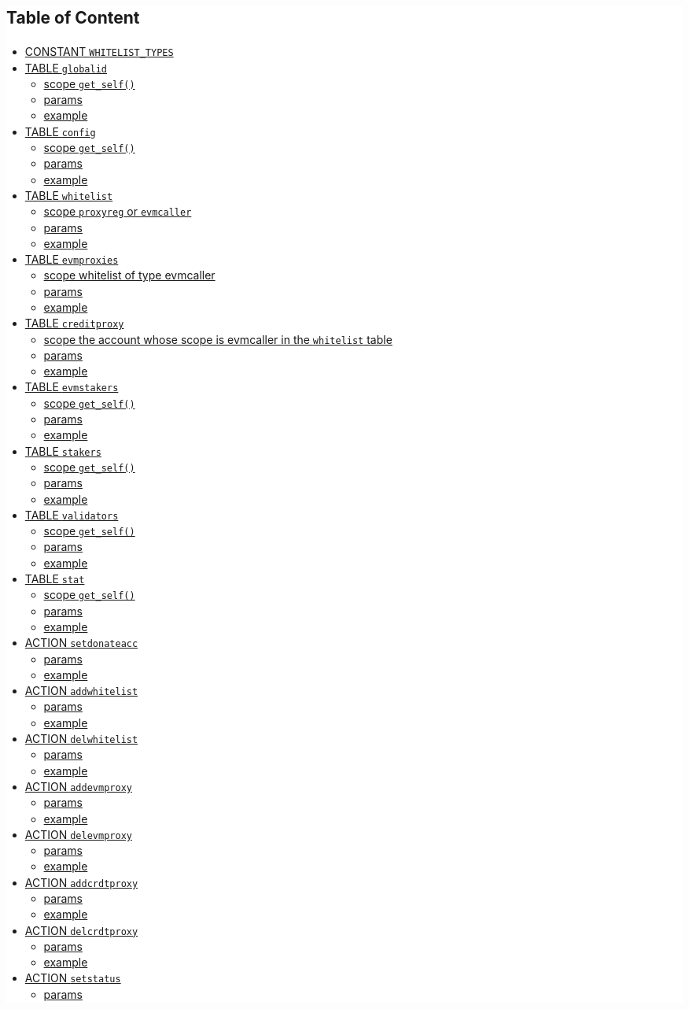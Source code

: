 ## Table of Content
- [CONSTANT `WHITELIST_TYPES`](#constant-whitelist_types)
- [TABLE `globalid`](#table-globalid)
  - [scope `get_self()`](#scope-get_self)
  - [params](#params)
  - [example](#example)
- [TABLE `config`](#table-config)
  - [scope `get_self()`](#scope-get_self-1)
  - [params](#params-1)
  - [example](#example-1)
- [TABLE `whitelist`](#table-whitelist)
  - [scope `proxyreg` or `evmcaller`](#scope-proxyreg-or-evmcaller)
  - [params](#params-2)
  - [example](#example-2)
- [TABLE `evmproxies`](#table-evmproxies)
  - [scope whitelist of type evmcaller](#scope-whitelist-of-type-evmcaller)
  - [params](#params-3)
  - [example](#example-3)
- [TABLE `creditproxy`](#table-creditproxy)
  - [scope the account whose scope is evmcaller in the `whitelist` table](#scope-the-account-whose-scope-is-evmcaller-in-the-whitelist-table)
  - [params](#params-4)
  - [example](#example-4)
- [TABLE `evmstakers`](#table-evmstakers)
  - [scope `get_self()`](#scope-get_self-2)
  - [params](#params-5)
  - [example](#example-5)
- [TABLE `stakers`](#table-stakers)
  - [scope `get_self()`](#scope-get_self-3)
  - [params](#params-6)
  - [example](#example-6)
- [TABLE `validators`](#table-validators)
  - [scope `get_self()`](#scope-get_self-4)
  - [params](#params-7)
  - [example](#example-7)
- [TABLE `stat`](#table-stat)
  - [scope `get_self()`](#scope-get_self-5)
  - [params](#params-8)
  - [example](#example-8)
- [ACTION `setdonateacc`](#action-setdonateacc)
  - [params](#params-9)
  - [example](#example-9)
- [ACTION `addwhitelist`](#action-addwhitelist)
  - [params](#params-10)
  - [example](#example-10)
- [ACTION `delwhitelist`](#action-delwhitelist)
  - [params](#params-11)
  - [example](#example-11)
- [ACTION `addevmproxy`](#action-addevmproxy)
  - [params](#params-12)
  - [example](#example-12)
- [ACTION `delevmproxy`](#action-delevmproxy)
  - [params](#params-13)
  - [example](#example-13)
- [ACTION `addcrdtproxy`](#action-addcrdtproxy)
  - [params](#params-14)
  - [example](#example-14)
- [ACTION `delcrdtproxy`](#action-delcrdtproxy)
  - [params](#params-15)
  - [example](#example-15)
- [ACTION `setstatus`](#action-setstatus)
  - [params](#params-16)